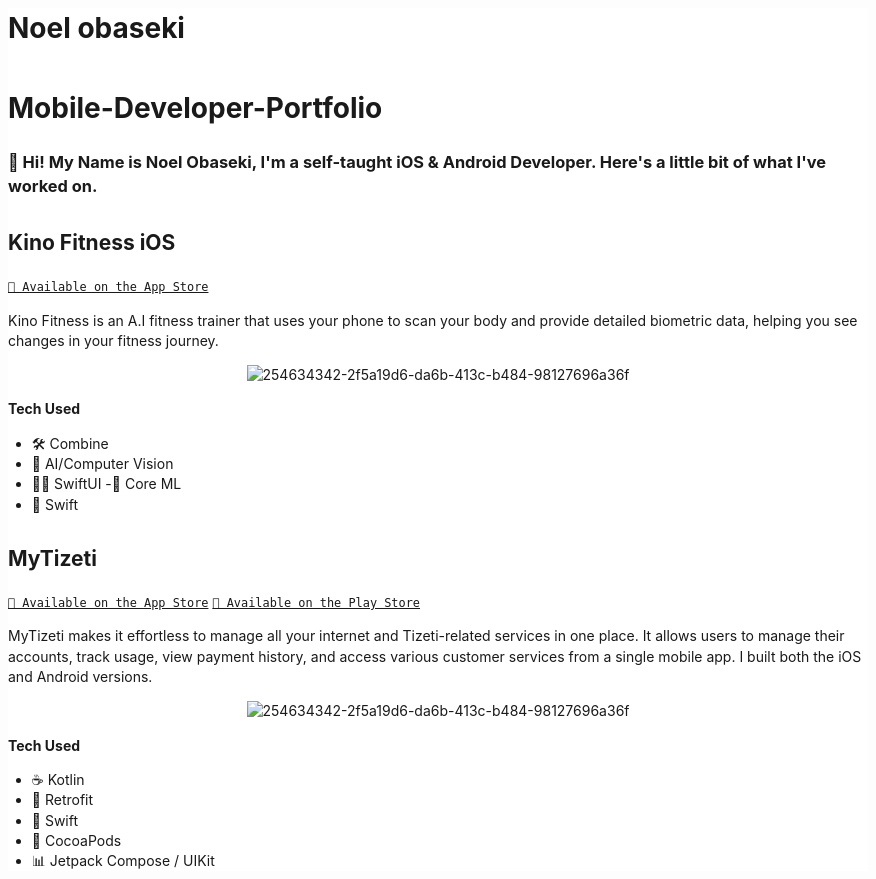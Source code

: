 # Noel obaseki     
# Mobile-Developer-Portfolio     
### 👋 Hi! My Name is Noel Obaseki, I'm a self-taught iOS & Android Developer. Here's a little bit of what I've worked on.



## Kino Fitness iOS
[`📲 Available on the App Store`](https://apps.apple.com/us/app/kino-fitness/id6475606094)

Kino Fitness is an A.I fitness trainer that uses your phone to scan your body and provide detailed biometric data, helping you see changes in your fitness journey.


<p align="center">
 <img width="700" alt="254634342-2f5a19d6-da6b-413c-b484-98127696a36f" src="https://github.com/user-attachments/assets/761cf48c-968c-407b-9daa-8169937e6eaf">
</p>

 
**Tech Used**
- 🛠 Combine
- 🤖 AI/Computer Vision
- 🧑‍🎨 SwiftUI
-📱 Core ML
- 💨 Swift




## MyTizeti
[`📲 Available on the App Store`](https://apps.apple.com/ma/app/mytizeti/id6749262763)
[`📲 Available on the Play Store`](https://play.google.com/store/apps/details?id=com.mytzt.mytizetiapp)

MyTizeti makes it effortless to manage all your internet and Tizeti-related services in one place. It allows users to manage their accounts, track usage, view payment history, and access various customer services from a single mobile app. I built both the iOS and Android versions.

<p align="center">
 <img width="700" alt="254634342-2f5a19d6-da6b-413c-b484-98127696a36f" src="https://github.com/user-attachments/assets/77d22eff-f366-40d2-a8d3-2f5b413eafc9">
</p>


**Tech Used**
- ☕️ Kotlin
- 💽 Retrofit
- 💨 Swift
- 🌰 CocoaPods
- 📊 Jetpack Compose / UIKit
